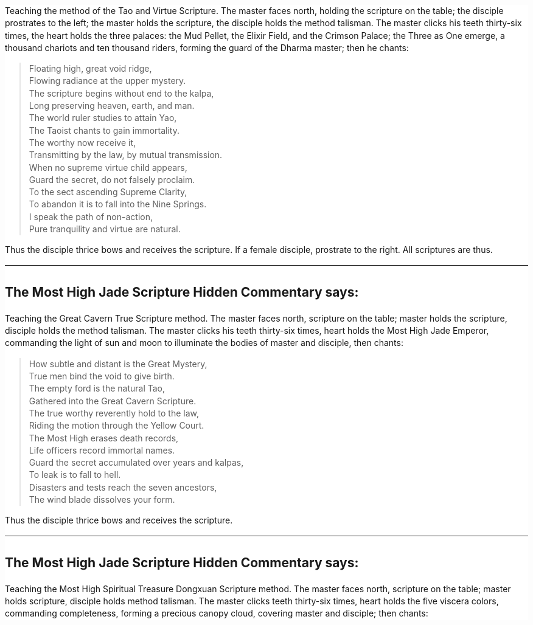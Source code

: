 Teaching the method of the Tao and Virtue Scripture. The master faces north, holding the scripture on the table; the disciple prostrates to the left; the master holds the scripture, the disciple holds the method talisman. The master clicks his teeth thirty-six times, the heart holds the three palaces: the Mud Pellet, the Elixir Field, and the Crimson Palace; the Three as One emerge, a thousand chariots and ten thousand riders, forming the guard of the Dharma master; then he chants:

> Floating high, great void ridge,  
> Flowing radiance at the upper mystery.  
> The scripture begins without end to the kalpa,  
> Long preserving heaven, earth, and man.  
> The world ruler studies to attain Yao,  
> The Taoist chants to gain immortality.  
> The worthy now receive it,  
> Transmitting by the law, by mutual transmission.  
> When no supreme virtue child appears,  
> Guard the secret, do not falsely proclaim.  
> To the sect ascending Supreme Clarity,  
> To abandon it is to fall into the Nine Springs.  
> I speak the path of non-action,  
> Pure tranquility and virtue are natural.  

Thus the disciple thrice bows and receives the scripture. If a female disciple, prostrate to the right. All scriptures are thus.

---

## The Most High Jade Scripture Hidden Commentary says:

Teaching the Great Cavern True Scripture method. The master faces north, scripture on the table; master holds the scripture, disciple holds the method talisman. The master clicks his teeth thirty-six times, heart holds the Most High Jade Emperor, commanding the light of sun and moon to illuminate the bodies of master and disciple, then chants:

> How subtle and distant is the Great Mystery,  
> True men bind the void to give birth.  
> The empty ford is the natural Tao,  
> Gathered into the Great Cavern Scripture.  
> The true worthy reverently hold to the law,  
> Riding the motion through the Yellow Court.  
> The Most High erases death records,  
> Life officers record immortal names.  
> Guard the secret accumulated over years and kalpas,  
> To leak is to fall to hell.  
> Disasters and tests reach the seven ancestors,  
> The wind blade dissolves your form.  

Thus the disciple thrice bows and receives the scripture.

---

## The Most High Jade Scripture Hidden Commentary says:

Teaching the Most High Spiritual Treasure Dongxuan Scripture method. The master faces north, scripture on the table; master holds scripture, disciple holds method talisman. The master clicks teeth thirty-six times, heart holds the five viscera colors, commanding completeness, forming a precious canopy cloud, covering master and disciple; then chants:
